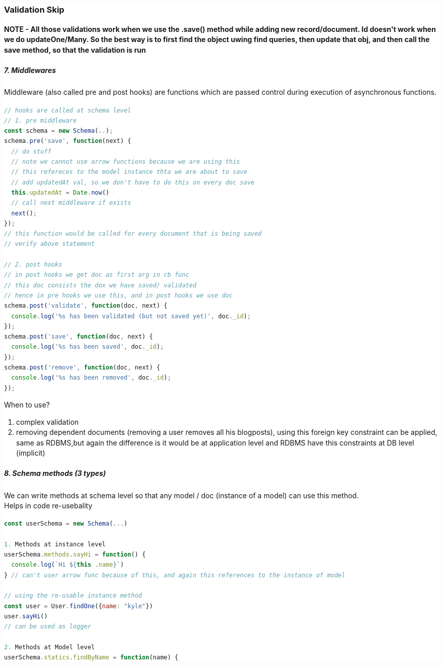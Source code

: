 ### Validation Skip
**NOTE - All those validations work when we use the .save() method while adding new record/document. Id doesn't work when we do updateOne/Many. So the best way is to first find the object uwing find queries, then update that obj, and then call the save method, so that the validation is run**

##### 7. Middlewares
Middleware (also called pre and post hooks) are functions which are passed control during execution of asynchronous functions.  
```javascript
// hooks are called at schema level
// 1. pre middleware
const schema = new Schema(..);
schema.pre('save', function(next) {
  // do stuff
  // note we cannot use arrow functions because we are using this
  // this refereces to the model instance thta we are about to save
  // add updatedAt val, so we don't have to do this on every doc save
  this.updatedAt = Date.now()
  // call next middleware if exists
  next();
});
// this function would be called for every document that is being saved
// verify above statement

// 2. post hooks
// in post hooks we get doc as first arg in cb func
// this doc consists the dox we have saved/ validated
// hence in pre hooks we use this, and in post hooks we use doc
schema.post('validate', function(doc, next) {
  console.log('%s has been validated (but not saved yet)', doc._id);
});
schema.post('save', function(doc, next) {
  console.log('%s has been saved', doc._id);
});
schema.post('remove', function(doc, next) {
  console.log('%s has been removed', doc._id);
});
```
When to use?  
1. complex validation
2. removing dependent documents (removing a user removes all his blogposts), using this foreign key constraint can be applied, same as RDBMS,but again the difference is it would be at application level and RDBMS have this constraints at DB level (implicit)

##### 8. Schema methods (3 types)
We can write methods at schema level so that any model / doc (instance of a model) can use this method.  
Helps in code re-usebality

```javascript
const userSchema = new Schema(...)

1. Methods at instance level
userSchema.methods.sayHi = function() {
  console.log(`Hi ${this .name}`)
} // can't user arrow func because of this, and again this references to the instance of model

// using the re-usable instance method
const user = User.findOne({name: "kyle"})
user.sayHi()
// can be used as logger

2. Methods at Model level
userSchema.statics.findByName = function(name) {
```